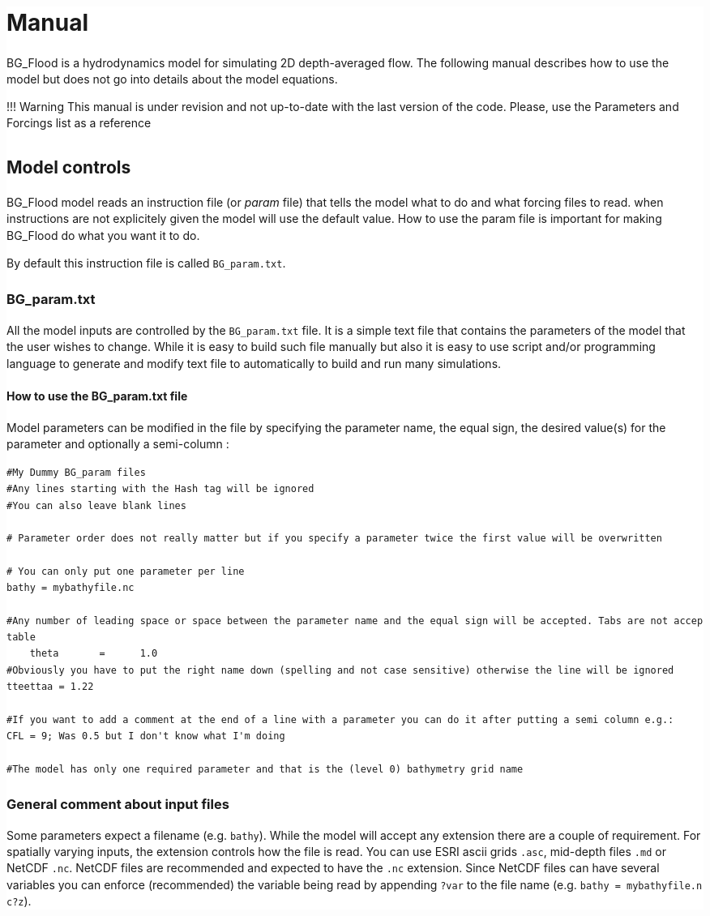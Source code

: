 # Manual

BG_Flood is a hydrodynamics model for simulating 2D depth-averaged flow. The following manual describes how to use the model but does not go into details about the model equations.

!!! Warning
    This manual is under revision and not up-to-date with the last version of the code.
    Please, use the Parameters and Forcings list as a reference



## Model controls
BG_Flood model reads an instruction file (or *param* file) that tells the model what to do and what forcing files to read. when instructions are not explicitely given the model will use the default value. How to use the param file is important for making BG_Flood do what you want it to do.

By default this instruction file is called ```BG_param.txt```.

### BG_param.txt
All the model inputs are controlled by the ```BG_param.txt``` file. It is a simple text file that contains the parameters of the model that the user wishes to change. While it is easy to build such file manually but also it is easy to use script and/or programming language to generate and modify text file to automatically to build and run many simulations.

#### How to use the BG_param.txt file
Model parameters can be modified in the file by specifying the parameter name, the equal sign, the desired value(s) for the parameter and optionally a semi-column :
```{txt}
#My Dummy BG_param files
#Any lines starting with the Hash tag will be ignored
#You can also leave blank lines

# Parameter order does not really matter but if you specify a parameter twice the first value will be overwritten

# You can only put one parameter per line
bathy = mybathyfile.nc

#Any number of leading space or space between the parameter name and the equal sign will be accepted. Tabs are not acceptable
    theta       =      1.0
#Obviously you have to put the right name down (spelling and not case sensitive) otherwise the line will be ignored
tteettaa = 1.22

#If you want to add a comment at the end of a line with a parameter you can do it after putting a semi column e.g.:
CFL = 9; Was 0.5 but I don't know what I'm doing

#The model has only one required parameter and that is the (level 0) bathymetry grid name
```
### General comment about input files
Some parameters expect a filename (e.g. `bathy`). While the model will accept any extension there are a couple of requirement. For spatially varying inputs, the extension controls how the file is read. You can use ESRI ascii grids `.asc`, mid-depth files `.md` or NetCDF `.nc`. NetCDF files are recommended and expected to have the `.nc` extension. Since NetCDF files can have several variables you can enforce (recommended) the variable being read by appending `?var` to the file name (e.g. `bathy = mybathyfile.nc?z`).
